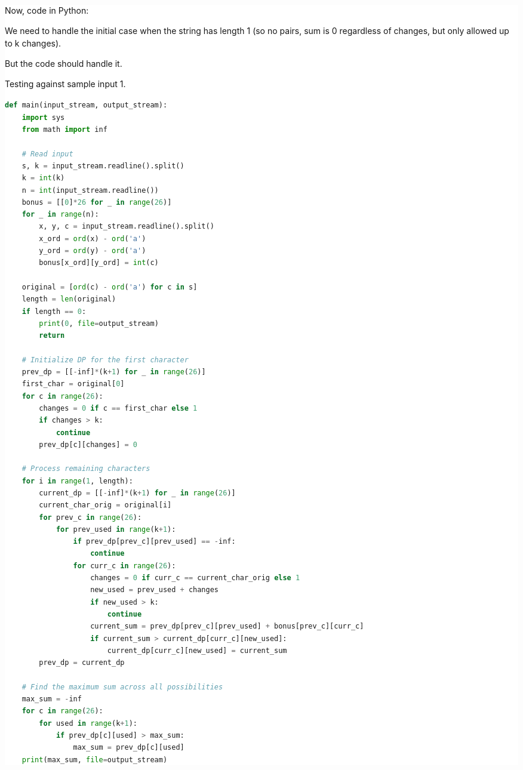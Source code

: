 Now, code in Python:

We need to handle the initial case when the string has length 1 (so no pairs, sum is 0 regardless of changes, but only allowed up to k changes).

But the code should handle it.

Testing against sample input 1.

```python
def main(input_stream, output_stream):
    import sys
    from math import inf

    # Read input
    s, k = input_stream.readline().split()
    k = int(k)
    n = int(input_stream.readline())
    bonus = [[0]*26 for _ in range(26)]
    for _ in range(n):
        x, y, c = input_stream.readline().split()
        x_ord = ord(x) - ord('a')
        y_ord = ord(y) - ord('a')
        bonus[x_ord][y_ord] = int(c)

    original = [ord(c) - ord('a') for c in s]
    length = len(original)
    if length == 0:
        print(0, file=output_stream)
        return

    # Initialize DP for the first character
    prev_dp = [[-inf]*(k+1) for _ in range(26)]
    first_char = original[0]
    for c in range(26):
        changes = 0 if c == first_char else 1
        if changes > k:
            continue
        prev_dp[c][changes] = 0

    # Process remaining characters
    for i in range(1, length):
        current_dp = [[-inf]*(k+1) for _ in range(26)]
        current_char_orig = original[i]
        for prev_c in range(26):
            for prev_used in range(k+1):
                if prev_dp[prev_c][prev_used] == -inf:
                    continue
                for curr_c in range(26):
                    changes = 0 if curr_c == current_char_orig else 1
                    new_used = prev_used + changes
                    if new_used > k:
                        continue
                    current_sum = prev_dp[prev_c][prev_used] + bonus[prev_c][curr_c]
                    if current_sum > current_dp[curr_c][new_used]:
                        current_dp[curr_c][new_used] = current_sum
        prev_dp = current_dp

    # Find the maximum sum across all possibilities
    max_sum = -inf
    for c in range(26):
        for used in range(k+1):
            if prev_dp[c][used] > max_sum:
                max_sum = prev_dp[c][used]
    print(max_sum, file=output_stream)

```